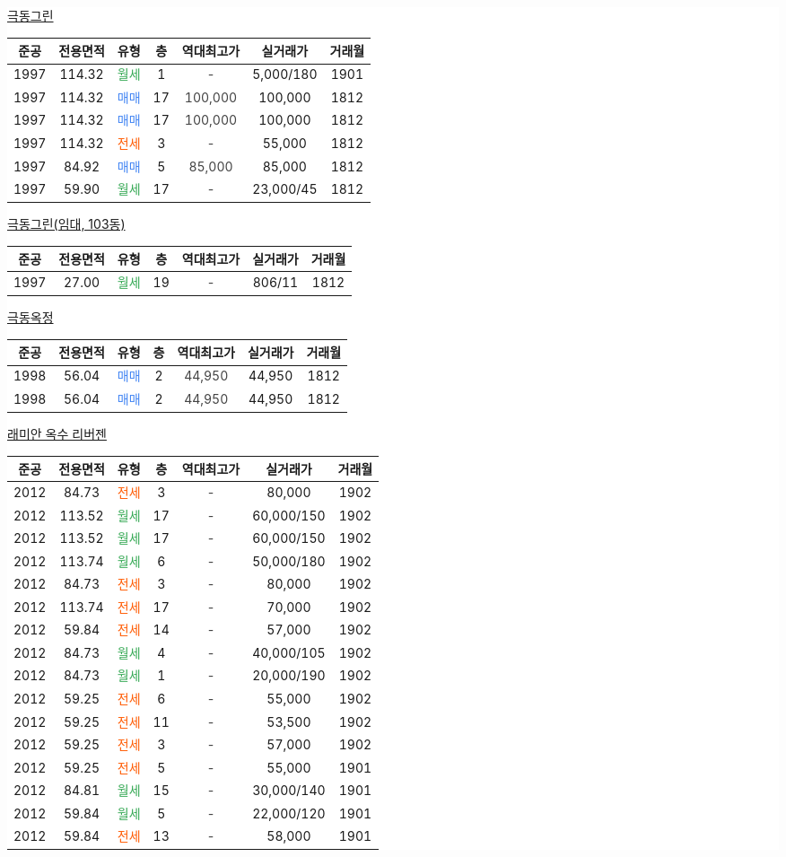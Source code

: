 [극동그린](https://search.naver.com/search.naver?query=%EC%84%9C%EC%9A%B8%ED%8A%B9%EB%B3%84%EC%8B%9C+%EC%84%B1%EB%8F%99%EA%B5%AC+%EC%98%A5%EC%88%98%EB%8F%99+%EA%B7%B9%EB%8F%99%EA%B7%B8%EB%A6%B0)

|준공|전용면적|유형|층|역대최고가|실거래가|거래월|
|:---:|:---:|:---:|:---:|:---:|:---:|:---:|
|1997|114.32|<span style="color:#34a853">월세</span>|1|<span style="color:#444444">-</span>|5,000/180|1901|
|1997|114.32|<span style="color:#4285f3">매매</span>|17|<span style="color:#444444">100,000</span>|100,000|1812|
|1997|114.32|<span style="color:#4285f3">매매</span>|17|<span style="color:#444444">100,000</span>|100,000|1812|
|1997|114.32|<span style="color:#ff5a00">전세</span>|3|<span style="color:#444444">-</span>|55,000|1812|
|1997|84.92|<span style="color:#4285f3">매매</span>|5|<span style="color:#444444">85,000</span>|85,000|1812|
|1997|59.90|<span style="color:#34a853">월세</span>|17|<span style="color:#444444">-</span>|23,000/45|1812|

[극동그린(임대, 103동)](https://search.naver.com/search.naver?query=%EC%84%9C%EC%9A%B8%ED%8A%B9%EB%B3%84%EC%8B%9C+%EC%84%B1%EB%8F%99%EA%B5%AC+%EC%98%A5%EC%88%98%EB%8F%99+%EA%B7%B9%EB%8F%99%EA%B7%B8%EB%A6%B0%28%EC%9E%84%EB%8C%80%2C+103%EB%8F%99%29)

|준공|전용면적|유형|층|역대최고가|실거래가|거래월|
|:---:|:---:|:---:|:---:|:---:|:---:|:---:|
|1997|27.00|<span style="color:#34a853">월세</span>|19|<span style="color:#444444">-</span>|806/11|1812|

[극동옥정](https://search.naver.com/search.naver?query=%EC%84%9C%EC%9A%B8%ED%8A%B9%EB%B3%84%EC%8B%9C+%EC%84%B1%EB%8F%99%EA%B5%AC+%EC%98%A5%EC%88%98%EB%8F%99+%EA%B7%B9%EB%8F%99%EC%98%A5%EC%A0%95)

|준공|전용면적|유형|층|역대최고가|실거래가|거래월|
|:---:|:---:|:---:|:---:|:---:|:---:|:---:|
|1998|56.04|<span style="color:#4285f3">매매</span>|2|<span style="color:#444444">44,950</span>|44,950|1812|
|1998|56.04|<span style="color:#4285f3">매매</span>|2|<span style="color:#444444">44,950</span>|44,950|1812|

[래미안 옥수 리버젠](https://search.naver.com/search.naver?query=%EC%84%9C%EC%9A%B8%ED%8A%B9%EB%B3%84%EC%8B%9C+%EC%84%B1%EB%8F%99%EA%B5%AC+%EC%98%A5%EC%88%98%EB%8F%99+%EB%9E%98%EB%AF%B8%EC%95%88+%EC%98%A5%EC%88%98+%EB%A6%AC%EB%B2%84%EC%A0%A0)

|준공|전용면적|유형|층|역대최고가|실거래가|거래월|
|:---:|:---:|:---:|:---:|:---:|:---:|:---:|
|2012|84.73|<span style="color:#ff5a00">전세</span>|3|<span style="color:#444444">-</span>|80,000|1902|
|2012|113.52|<span style="color:#34a853">월세</span>|17|<span style="color:#444444">-</span>|60,000/150|1902|
|2012|113.52|<span style="color:#34a853">월세</span>|17|<span style="color:#444444">-</span>|60,000/150|1902|
|2012|113.74|<span style="color:#34a853">월세</span>|6|<span style="color:#444444">-</span>|50,000/180|1902|
|2012|84.73|<span style="color:#ff5a00">전세</span>|3|<span style="color:#444444">-</span>|80,000|1902|
|2012|113.74|<span style="color:#ff5a00">전세</span>|17|<span style="color:#444444">-</span>|70,000|1902|
|2012|59.84|<span style="color:#ff5a00">전세</span>|14|<span style="color:#444444">-</span>|57,000|1902|
|2012|84.73|<span style="color:#34a853">월세</span>|4|<span style="color:#444444">-</span>|40,000/105|1902|
|2012|84.73|<span style="color:#34a853">월세</span>|1|<span style="color:#444444">-</span>|20,000/190|1902|
|2012|59.25|<span style="color:#ff5a00">전세</span>|6|<span style="color:#444444">-</span>|55,000|1902|
|2012|59.25|<span style="color:#ff5a00">전세</span>|11|<span style="color:#444444">-</span>|53,500|1902|
|2012|59.25|<span style="color:#ff5a00">전세</span>|3|<span style="color:#444444">-</span>|57,000|1902|
|2012|59.25|<span style="color:#ff5a00">전세</span>|5|<span style="color:#444444">-</span>|55,000|1901|
|2012|84.81|<span style="color:#34a853">월세</span>|15|<span style="color:#444444">-</span>|30,000/140|1901|
|2012|59.84|<span style="color:#34a853">월세</span>|5|<span style="color:#444444">-</span>|22,000/120|1901|
|2012|59.84|<span style="color:#ff5a00">전세</span>|13|<span style="color:#444444">-</span>|58,000|1901|